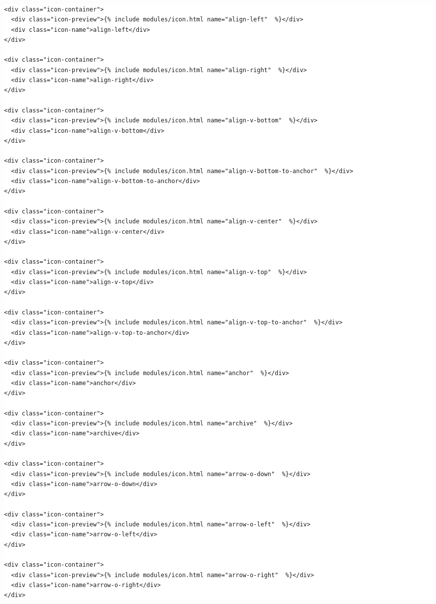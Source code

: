     <div class="icon-container">
      <div class="icon-preview">{% include modules/icon.html name="align-left"  %}</div>
      <div class="icon-name">align-left</div>
    </div>

    <div class="icon-container">
      <div class="icon-preview">{% include modules/icon.html name="align-right"  %}</div>
      <div class="icon-name">align-right</div>
    </div>

    <div class="icon-container">
      <div class="icon-preview">{% include modules/icon.html name="align-v-bottom"  %}</div>
      <div class="icon-name">align-v-bottom</div>
    </div>

    <div class="icon-container">
      <div class="icon-preview">{% include modules/icon.html name="align-v-bottom-to-anchor"  %}</div>
      <div class="icon-name">align-v-bottom-to-anchor</div>
    </div>

    <div class="icon-container">
      <div class="icon-preview">{% include modules/icon.html name="align-v-center"  %}</div>
      <div class="icon-name">align-v-center</div>
    </div>

    <div class="icon-container">
      <div class="icon-preview">{% include modules/icon.html name="align-v-top"  %}</div>
      <div class="icon-name">align-v-top</div>
    </div>

    <div class="icon-container">
      <div class="icon-preview">{% include modules/icon.html name="align-v-top-to-anchor"  %}</div>
      <div class="icon-name">align-v-top-to-anchor</div>
    </div>

    <div class="icon-container">
      <div class="icon-preview">{% include modules/icon.html name="anchor"  %}</div>
      <div class="icon-name">anchor</div>
    </div>

    <div class="icon-container">
      <div class="icon-preview">{% include modules/icon.html name="archive"  %}</div>
      <div class="icon-name">archive</div>
    </div>

    <div class="icon-container">
      <div class="icon-preview">{% include modules/icon.html name="arrow-o-down"  %}</div>
      <div class="icon-name">arrow-o-down</div>
    </div>

    <div class="icon-container">
      <div class="icon-preview">{% include modules/icon.html name="arrow-o-left"  %}</div>
      <div class="icon-name">arrow-o-left</div>
    </div>

    <div class="icon-container">
      <div class="icon-preview">{% include modules/icon.html name="arrow-o-right"  %}</div>
      <div class="icon-name">arrow-o-right</div>
    </div>
